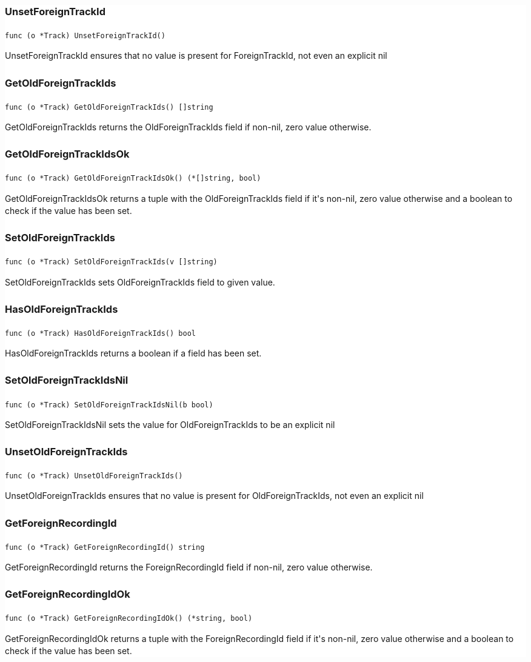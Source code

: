 ### UnsetForeignTrackId
`func (o *Track) UnsetForeignTrackId()`

UnsetForeignTrackId ensures that no value is present for ForeignTrackId, not even an explicit nil
### GetOldForeignTrackIds

`func (o *Track) GetOldForeignTrackIds() []string`

GetOldForeignTrackIds returns the OldForeignTrackIds field if non-nil, zero value otherwise.

### GetOldForeignTrackIdsOk

`func (o *Track) GetOldForeignTrackIdsOk() (*[]string, bool)`

GetOldForeignTrackIdsOk returns a tuple with the OldForeignTrackIds field if it's non-nil, zero value otherwise
and a boolean to check if the value has been set.

### SetOldForeignTrackIds

`func (o *Track) SetOldForeignTrackIds(v []string)`

SetOldForeignTrackIds sets OldForeignTrackIds field to given value.

### HasOldForeignTrackIds

`func (o *Track) HasOldForeignTrackIds() bool`

HasOldForeignTrackIds returns a boolean if a field has been set.

### SetOldForeignTrackIdsNil

`func (o *Track) SetOldForeignTrackIdsNil(b bool)`

 SetOldForeignTrackIdsNil sets the value for OldForeignTrackIds to be an explicit nil

### UnsetOldForeignTrackIds
`func (o *Track) UnsetOldForeignTrackIds()`

UnsetOldForeignTrackIds ensures that no value is present for OldForeignTrackIds, not even an explicit nil
### GetForeignRecordingId

`func (o *Track) GetForeignRecordingId() string`

GetForeignRecordingId returns the ForeignRecordingId field if non-nil, zero value otherwise.

### GetForeignRecordingIdOk

`func (o *Track) GetForeignRecordingIdOk() (*string, bool)`

GetForeignRecordingIdOk returns a tuple with the ForeignRecordingId field if it's non-nil, zero value otherwise
and a boolean to check if the value has been set.
